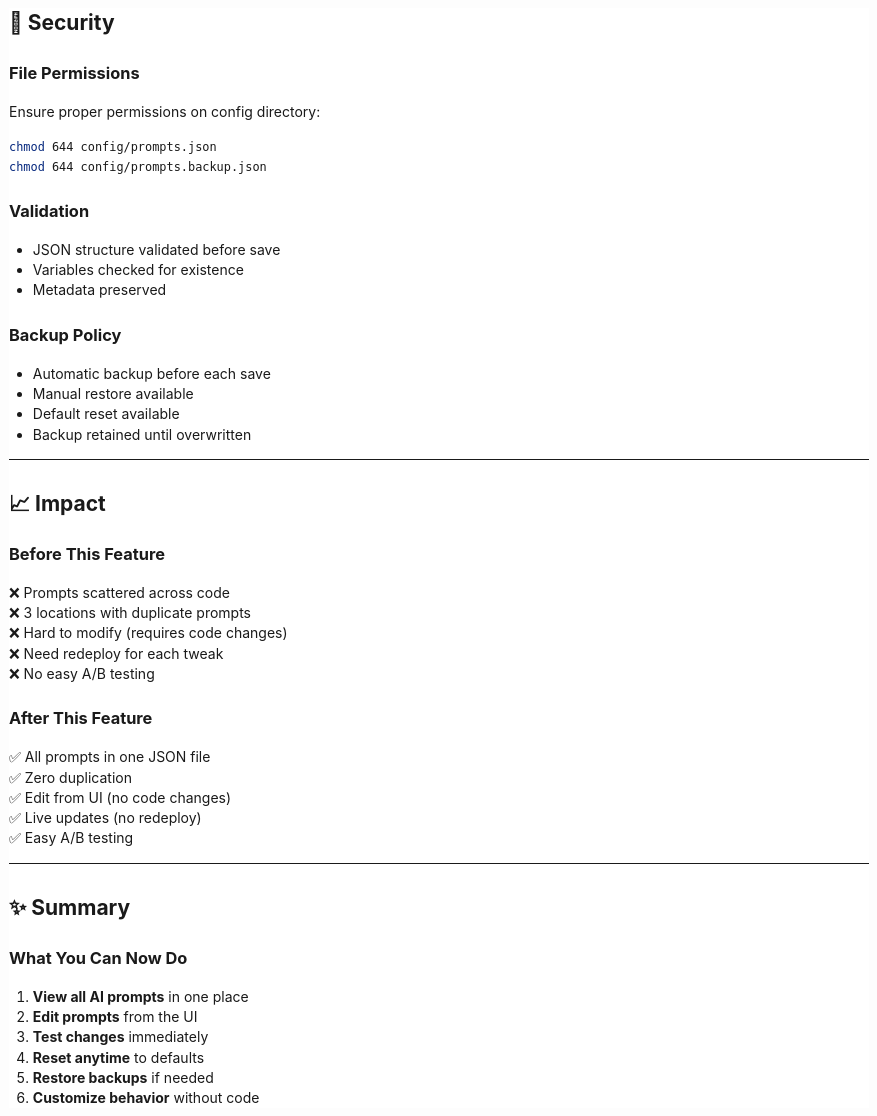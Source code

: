 
## 🔐 Security

### File Permissions

Ensure proper permissions on config directory:
```bash
chmod 644 config/prompts.json
chmod 644 config/prompts.backup.json
```

### Validation

- JSON structure validated before save
- Variables checked for existence
- Metadata preserved

### Backup Policy

- Automatic backup before each save
- Manual restore available
- Default reset available
- Backup retained until overwritten

---

## 📈 Impact

### Before This Feature

❌ Prompts scattered across code  
❌ 3 locations with duplicate prompts  
❌ Hard to modify (requires code changes)  
❌ Need redeploy for each tweak  
❌ No easy A/B testing  

### After This Feature

✅ All prompts in one JSON file  
✅ Zero duplication  
✅ Edit from UI (no code changes)  
✅ Live updates (no redeploy)  
✅ Easy A/B testing  

---

## ✨ Summary

### What You Can Now Do

1. **View all AI prompts** in one place
2. **Edit prompts** from the UI
3. **Test changes** immediately
4. **Reset anytime** to defaults
5. **Restore backups** if needed
6. **Customize behavior** without code
